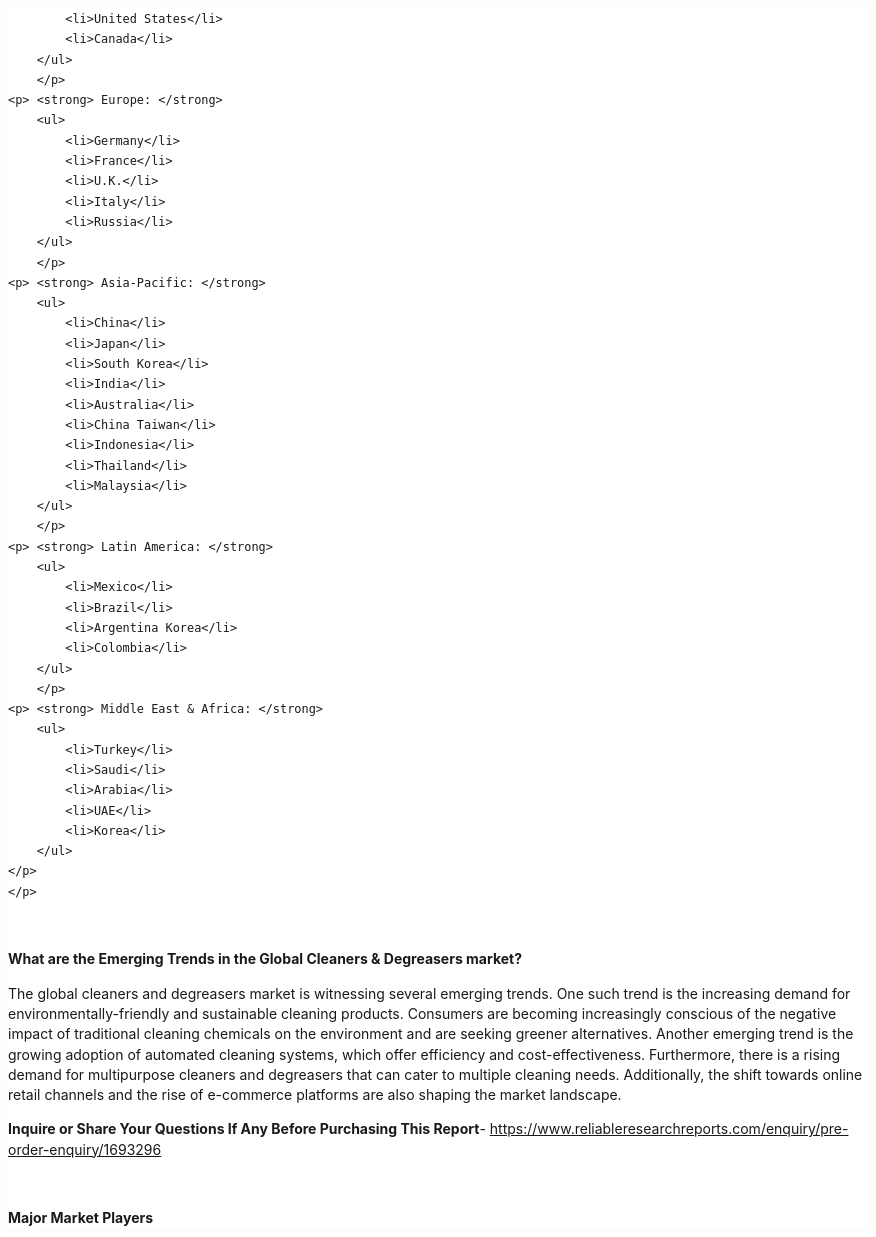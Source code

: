             <li>United States</li>
            <li>Canada</li>
        </ul>
        </p> 
    <p> <strong> Europe: </strong>
        <ul>
            <li>Germany</li>
            <li>France</li>
            <li>U.K.</li>
            <li>Italy</li>
            <li>Russia</li>
        </ul>
        </p> 
    <p> <strong> Asia-Pacific: </strong>
        <ul>
            <li>China</li>
            <li>Japan</li>
            <li>South Korea</li>
            <li>India</li>
            <li>Australia</li>
            <li>China Taiwan</li>
            <li>Indonesia</li>
            <li>Thailand</li>
            <li>Malaysia</li>
        </ul>
        </p> 
    <p> <strong> Latin America: </strong>
        <ul>
            <li>Mexico</li>
            <li>Brazil</li>
            <li>Argentina Korea</li>
            <li>Colombia</li>
        </ul>
        </p> 
    <p> <strong> Middle East & Africa: </strong>
        <ul>
            <li>Turkey</li>
            <li>Saudi</li>
            <li>Arabia</li>
            <li>UAE</li>
            <li>Korea</li>
        </ul>
    </p>
    </p>
<p>&nbsp;</p>
<p><strong>What are the Emerging Trends in the Global Cleaners & Degreasers market?</strong></p>
<p><p>The global cleaners and degreasers market is witnessing several emerging trends. One such trend is the increasing demand for environmentally-friendly and sustainable cleaning products. Consumers are becoming increasingly conscious of the negative impact of traditional cleaning chemicals on the environment and are seeking greener alternatives. Another emerging trend is the growing adoption of automated cleaning systems, which offer efficiency and cost-effectiveness. Furthermore, there is a rising demand for multipurpose cleaners and degreasers that can cater to multiple cleaning needs. Additionally, the shift towards online retail channels and the rise of e-commerce platforms are also shaping the market landscape.</p></p>
<p><strong>Inquire or Share Your Questions If Any Before Purchasing This Report</strong>- <a href="https://www.reliableresearchreports.com/enquiry/pre-order-enquiry/1693296">https://www.reliableresearchreports.com/enquiry/pre-order-enquiry/1693296</a></p>
<p>&nbsp;</p>
<p><strong>Major Market Players</strong></p>